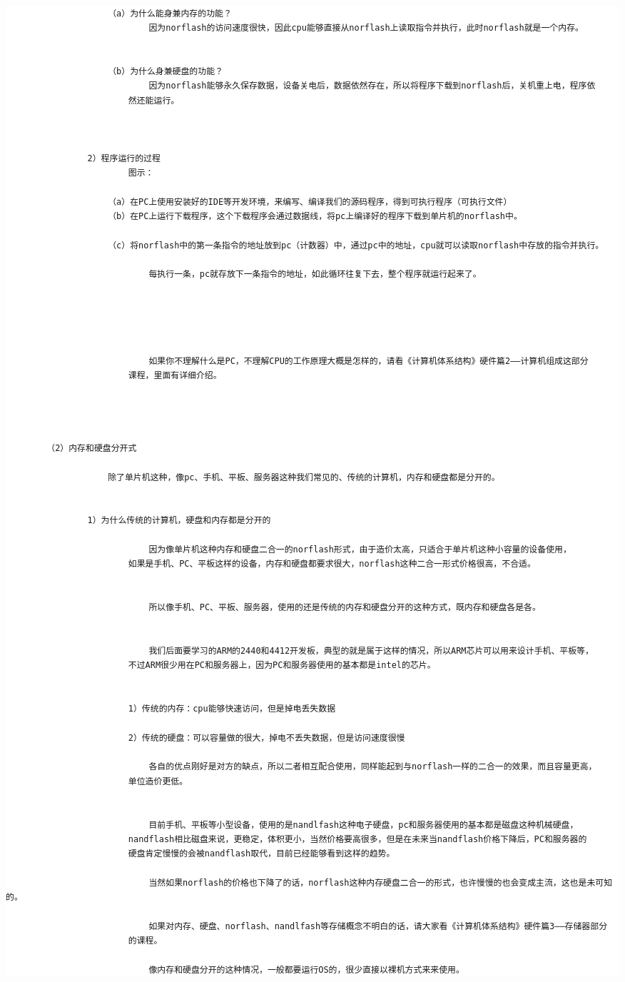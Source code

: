 						
						（a）为什么能身兼内存的功能？
								因为norflash的访问速度很快，因此cpu能够直接从norflash上读取指令并执行，此时norflash就是一个内存。
						
						
						（b）为什么身兼硬盘的功能？
								因为norflash能够永久保存数据，设备关电后，数据依然存在，所以将程序下载到norflash后，关机重上电，程序依
							然还能运行。
							
							
							
					2）程序运行的过程
							图示：
					
						（a）在PC上使用安装好的IDE等开发环境，来编写、编译我们的源码程序，得到可执行程序（可执行文件）
						（b）在PC上运行下载程序，这个下载程序会通过数据线，将pc上编译好的程序下载到单片机的norflash中。
							
						（c）将norflash中的第一条指令的地址放到pc（计数器）中，通过pc中的地址，cpu就可以读取norflash中存放的指令并执行。
								
								每执行一条，pc就存放下一条指令的地址，如此循环往复下去，整个程序就运行起来了。
					
					
								
									
									
								如果你不理解什么是PC，不理解CPU的工作原理大概是怎样的，请看《计算机体系结构》硬件篇2——计算机组成这部分
							课程，里面有详细介绍。
							
							
				
				
			（2）内存和硬盘分开式		

						除了单片机这种，像pc、手机、平板、服务器这种我们常见的、传统的计算机，内存和硬盘都是分开的。
						
						
					1）为什么传统的计算机，硬盘和内存都是分开的
					
								因为像单片机这种内存和硬盘二合一的norflash形式，由于造价太高，只适合于单片机这种小容量的设备使用，
							如果是手机、PC、平板这样的设备，内存和硬盘都要求很大，norflash这种二合一形式价格很高，不合适。
						
						
								所以像手机、PC、平板、服务器，使用的还是传统的内存和硬盘分开的这种方式，既内存和硬盘各是各。
								
								
								我们后面要学习的ARM的2440和4412开发板，典型的就是属于这样的情况，所以ARM芯片可以用来设计手机、平板等，
							不过ARM很少用在PC和服务器上，因为PC和服务器使用的基本都是intel的芯片。
							
							
							1）传统的内存：cpu能够快速访问，但是掉电丢失数据
							
							2）传统的硬盘：可以容量做的很大，掉电不丢失数据，但是访问速度很慢
								
								各自的优点刚好是对方的缺点，所以二者相互配合使用，同样能起到与norflash一样的二合一的效果，而且容量更高，
							单位造价更低。
							
							
								目前手机、平板等小型设备，使用的是nandlfash这种电子硬盘，pc和服务器使用的基本都是磁盘这种机械硬盘，
							nandflash相比磁盘来说，更稳定，体积更小，当然价格要高很多，但是在未来当nandflash价格下降后，PC和服务器的
							硬盘肯定慢慢的会被nandflash取代，目前已经能够看到这样的趋势。
							
								当然如果norflash的价格也下降了的话，norflash这种内存硬盘二合一的形式，也许慢慢的也会变成主流，这也是未可知的。

								如果对内存、硬盘、norflash、nandlfash等存储概念不明白的话，请大家看《计算机体系结构》硬件篇3——存储器部分
							的课程。
					
								像内存和硬盘分开的这种情况，一般都要运行OS的，很少直接以裸机方式来来使用。
